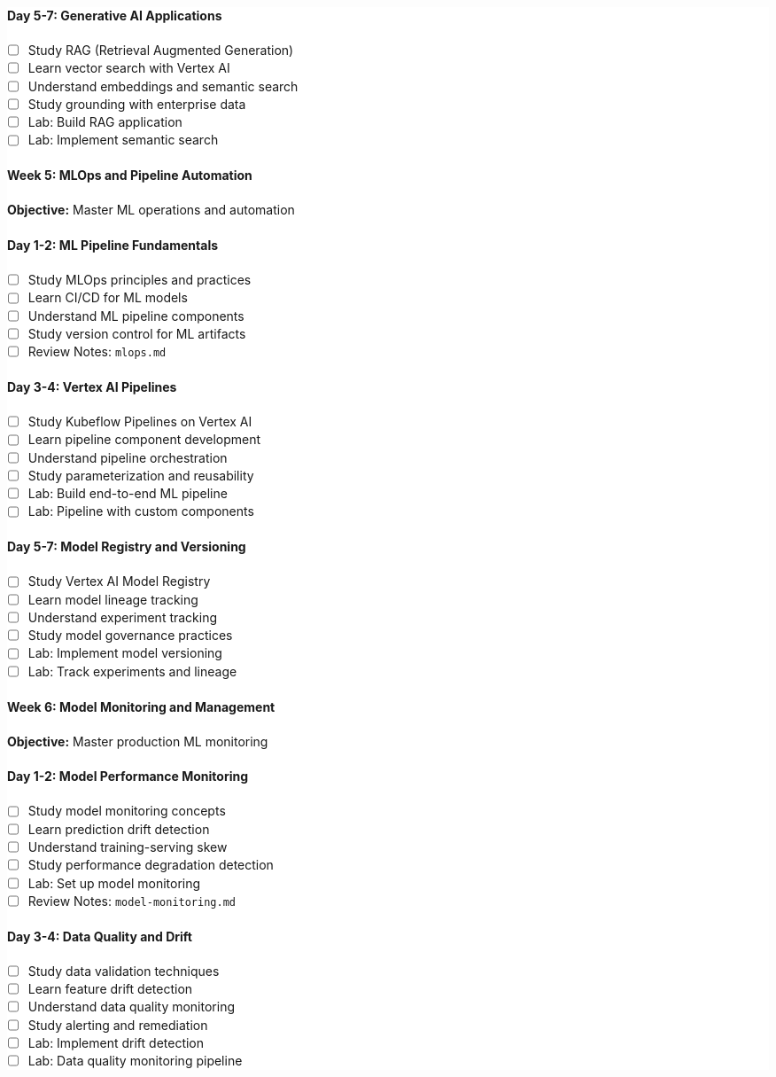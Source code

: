 #### Day 5-7: Generative AI Applications
- [ ] Study RAG (Retrieval Augmented Generation)
- [ ] Learn vector search with Vertex AI
- [ ] Understand embeddings and semantic search
- [ ] Study grounding with enterprise data
- [ ] Lab: Build RAG application
- [ ] Lab: Implement semantic search

#### Week 5: MLOps and Pipeline Automation

**Objective:** Master ML operations and automation

#### Day 1-2: ML Pipeline Fundamentals
- [ ] Study MLOps principles and practices
- [ ] Learn CI/CD for ML models
- [ ] Understand ML pipeline components
- [ ] Study version control for ML artifacts
- [ ] Review Notes: `mlops.md`

#### Day 3-4: Vertex AI Pipelines
- [ ] Study Kubeflow Pipelines on Vertex AI
- [ ] Learn pipeline component development
- [ ] Understand pipeline orchestration
- [ ] Study parameterization and reusability
- [ ] Lab: Build end-to-end ML pipeline
- [ ] Lab: Pipeline with custom components

#### Day 5-7: Model Registry and Versioning
- [ ] Study Vertex AI Model Registry
- [ ] Learn model lineage tracking
- [ ] Understand experiment tracking
- [ ] Study model governance practices
- [ ] Lab: Implement model versioning
- [ ] Lab: Track experiments and lineage

#### Week 6: Model Monitoring and Management

**Objective:** Master production ML monitoring

#### Day 1-2: Model Performance Monitoring
- [ ] Study model monitoring concepts
- [ ] Learn prediction drift detection
- [ ] Understand training-serving skew
- [ ] Study performance degradation detection
- [ ] Lab: Set up model monitoring
- [ ] Review Notes: `model-monitoring.md`

#### Day 3-4: Data Quality and Drift
- [ ] Study data validation techniques
- [ ] Learn feature drift detection
- [ ] Understand data quality monitoring
- [ ] Study alerting and remediation
- [ ] Lab: Implement drift detection
- [ ] Lab: Data quality monitoring pipeline
